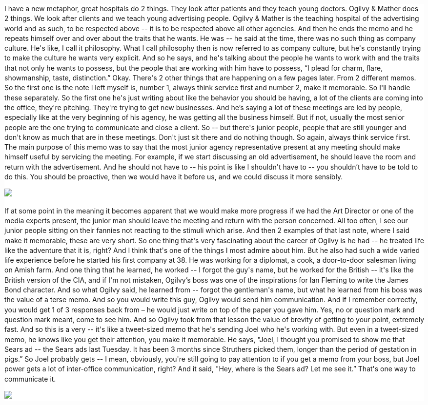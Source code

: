 I have a new metaphor, great hospitals do 2 things. They look after patients and they teach young doctors. Ogilvy & Mather does 2 things. We look after clients and we teach young advertising people. Ogilvy & Mather is the teaching hospital of the advertising world and as such, to be respected above -- it is to be respected above all other agencies. And then he ends the memo and he repeats himself over and over about the traits that he wants. He was -- he said at the time, there was no such thing as company culture. He's like, I call it philosophy. What I call philosophy then is now referred to as company culture, but he's constantly trying to make the culture he wants very explicit. And so he says, and he's talking about the people he wants to work with and the traits that not only he wants to possess, but the people that are working with him have to possess, “I plead for charm, flare, showmanship, taste, distinction.” Okay. There's 2 other things that are happening on a few pages later. From 2 different memos. So the first one is the note I left myself is, number 1, always think service first and number 2, make it memorable. So I'll handle these separately. So the first one he's just writing about like the behavior you should be having, a lot of the clients are coming into the office, they're pitching. They're trying to get new businesses. And he’s saying a lot of these meetings are led by people, especially like at the very beginning of his agency, he was getting all the business himself. But if not, usually the most senior people are the one trying to communicate and close a client. So -- but there's junior people, people that are still younger and don't know as much that are in these meetings. Don't just sit there and do nothing though. So again, always think service first. The main purpose of this memo was to say that the most junior agency representative present at any meeting should make himself useful by servicing the meeting. For example, if we start discussing an old advertisement, he should leave the room and return with the advertisement. And he should not have to -- his point is like I shouldn't have to -- you shouldn’t have to be told to do this. You should be proactive, then we would have it before us, and we could discuss it more sensibly.

![](https://www.foundersnotes.com/static/images/new_icons/chevron-down-alt-thin.svg)

If at some point in the meaning it becomes apparent that we would make more progress if we had the Art Director or one of the media experts present, the junior man should leave the meeting and return with the person concerned. All too often, I see our junior people sitting on their fannies not reacting to the stimuli which arise. And then 2 examples of that last note, where I said make it memorable, these are very short. So one thing that's very fascinating about the career of Ogilvy is he had -- he treated life like the adventure that it is, right? And I think that's one of the things I most admire about him. But he also had such a wide varied life experience before he started his first company at 38. He was working for a diplomat, a cook, a door-to-door salesman living on Amish farm. And one thing that he learned, he worked -- I forgot the guy's name, but he worked for the British -- it's like the British version of the CIA, and if I'm not mistaken, Ogilvy’s boss was one of the inspirations for Ian Fleming to write the James Bond character. And so what Ogilvy said, he learned from -- forgot the gentleman's name, but what he learned from his boss was the value of a terse memo. And so you would write this guy, Ogilvy would send him communication. And if I remember correctly, you would get 1 of 3 responses back from – he would just write on top of the paper you gave him. Yes, no or question mark and question mark meant, come to see him. And so Ogilvy took from that lesson the value of brevity of getting to your point, extremely fast. And so this is a very -- it's like a tweet-sized memo that he's sending Joel who he's working with. But even in a tweet-sized memo, he knows like you get their attention, you make it memorable. He says, "Joel, I thought you promised to show me that Sears ad -- the Sears ads last Tuesday. It has been 3 months since Struthers picked them, longer than the period of gestation in pigs.” So Joel probably gets -- I mean, obviously, you're still going to pay attention to if you get a memo from your boss, but Joel power gets a lot of inter-office communication, right? And it said, "Hey, where is the Sears ad? Let me see it.” That's one way to communicate it.

![](https://www.foundersnotes.com/static/images/new_icons/chevron-down-alt-thin.svg)
